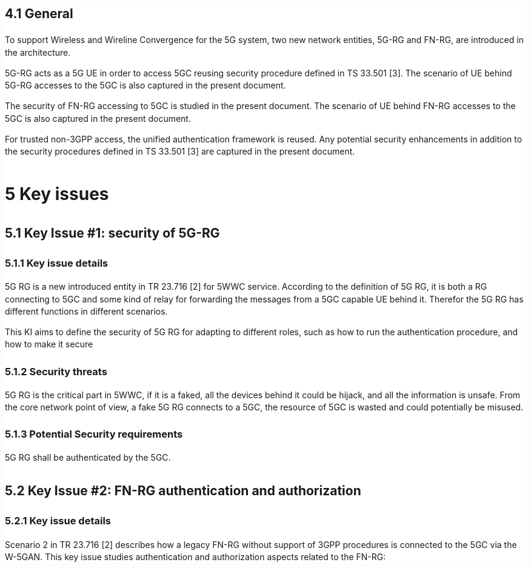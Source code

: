 4.1 General
-----------

To support Wireless and Wireline Convergence for the 5G system, two new
network entities, 5G-RG and FN-RG, are introduced in the architecture.

5G-RG acts as a 5G UE in order to access 5GC reusing security procedure
defined in TS 33.501 \[3\]. The scenario of UE behind 5G-RG accesses to
the 5GC is also captured in the present document.

The security of FN-RG accessing to 5GC is studied in the present
document. The scenario of UE behind FN-RG accesses to the 5GC is also
captured in the present document.

For trusted non-3GPP access, the unified authentication framework is
reused. Any potential security enhancements in addition to the security
procedures defined in TS 33.501 \[3\] are captured in the present
document.

5 Key issues
============

5.1 Key Issue \#1: security of 5G-RG
------------------------------------

### 5.1.1 Key issue details

5G RG is a new introduced entity in TR 23.716 \[2\] for 5WWC service.
According to the definition of 5G RG, it is both a RG connecting to 5GC
and some kind of relay for forwarding the messages from a 5GC capable UE
behind it. Therefor the 5G RG has different functions in different
scenarios.

This KI aims to define the security of 5G RG for adapting to different
roles, such as how to run the authentication procedure, and how to make
it secure

### 5.1.2 Security threats

5G RG is the critical part in 5WWC, if it is a faked, all the devices
behind it could be hijack, and all the information is unsafe. From the
core network point of view, a fake 5G RG connects to a 5GC, the resource
of 5GC is wasted and could potentially be misused.

### 5.1.3 Potential Security requirements

5G RG shall be authenticated by the 5GC.

5.2 Key Issue \#2: FN-RG authentication and authorization
---------------------------------------------------------

### 5.2.1 Key issue details

Scenario 2 in TR 23.716 \[2\] describes how a legacy FN-RG without
support of 3GPP procedures is connected to the 5GC via the W-5GAN. This
key issue studies authentication and authorization aspects related to
the FN-RG:
